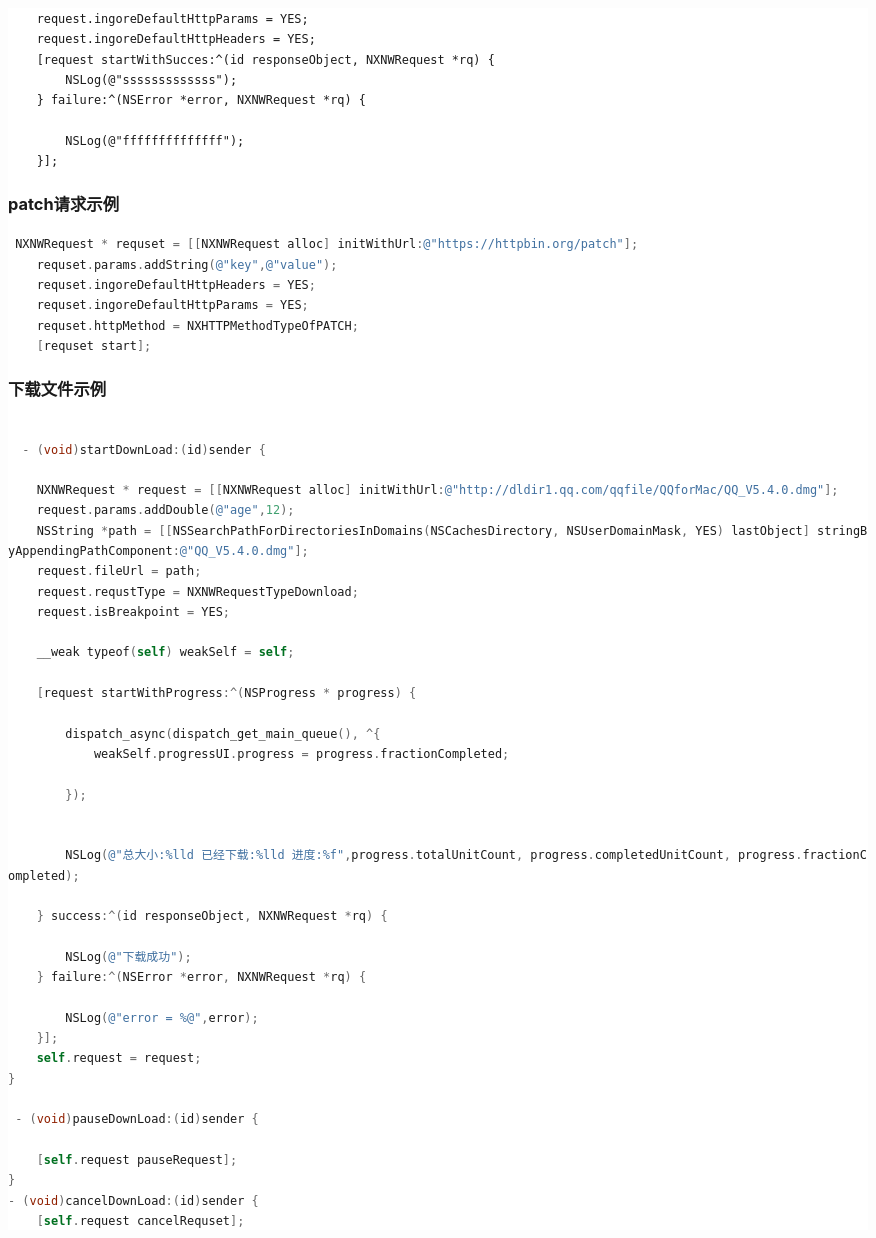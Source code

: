 ```objecitve-c
    request.ingoreDefaultHttpParams = YES;
    request.ingoreDefaultHttpHeaders = YES;
    [request startWithSucces:^(id responseObject, NXNWRequest *rq) {
        NSLog(@"sssssssssssss");
    } failure:^(NSError *error, NXNWRequest *rq) {
        
        NSLog(@"ffffffffffffff");
    }];
```

### patch请求示例
```objective-c
 NXNWRequest * requset = [[NXNWRequest alloc] initWithUrl:@"https://httpbin.org/patch"];
    requset.params.addString(@"key",@"value");
    requset.ingoreDefaultHttpHeaders = YES;
    requset.ingoreDefaultHttpParams = YES;
    requset.httpMethod = NXHTTPMethodTypeOfPATCH;
    [requset start];
```

### 下载文件示例
```objective-c
    
  - (void)startDownLoad:(id)sender {
    
    NXNWRequest * request = [[NXNWRequest alloc] initWithUrl:@"http://dldir1.qq.com/qqfile/QQforMac/QQ_V5.4.0.dmg"];
    request.params.addDouble(@"age",12);
    NSString *path = [[NSSearchPathForDirectoriesInDomains(NSCachesDirectory, NSUserDomainMask, YES) lastObject] stringByAppendingPathComponent:@"QQ_V5.4.0.dmg"];
    request.fileUrl = path;
    request.requstType = NXNWRequestTypeDownload;
    request.isBreakpoint = YES;
    
    __weak typeof(self) weakSelf = self;
    
    [request startWithProgress:^(NSProgress * progress) {
        
        dispatch_async(dispatch_get_main_queue(), ^{
            weakSelf.progressUI.progress = progress.fractionCompleted;
            
        });
        
        
        NSLog(@"总大小:%lld 已经下载:%lld 进度:%f",progress.totalUnitCount, progress.completedUnitCount, progress.fractionCompleted);
        
    } success:^(id responseObject, NXNWRequest *rq) {
        
        NSLog(@"下载成功");
    } failure:^(NSError *error, NXNWRequest *rq) {
        
        NSLog(@"error = %@",error);
    }];
    self.request = request;
}

 - (void)pauseDownLoad:(id)sender {
    
    [self.request pauseRequest];
}
- (void)cancelDownLoad:(id)sender {
    [self.request cancelRequset];
```